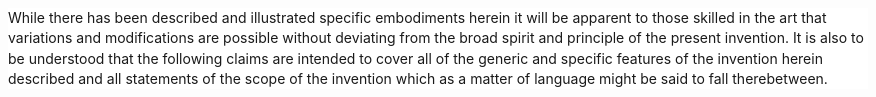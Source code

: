 While there has been described and illustrated specific embodiments herein it will be apparent to those skilled in the art that variations and modifications are possible without deviating from the broad spirit and principle of the present invention. It is also to be understood that the following claims are intended to cover all of the generic and specific features of the invention herein described and all statements of the scope of the invention which as a matter of language might be said to fall therebetween.

